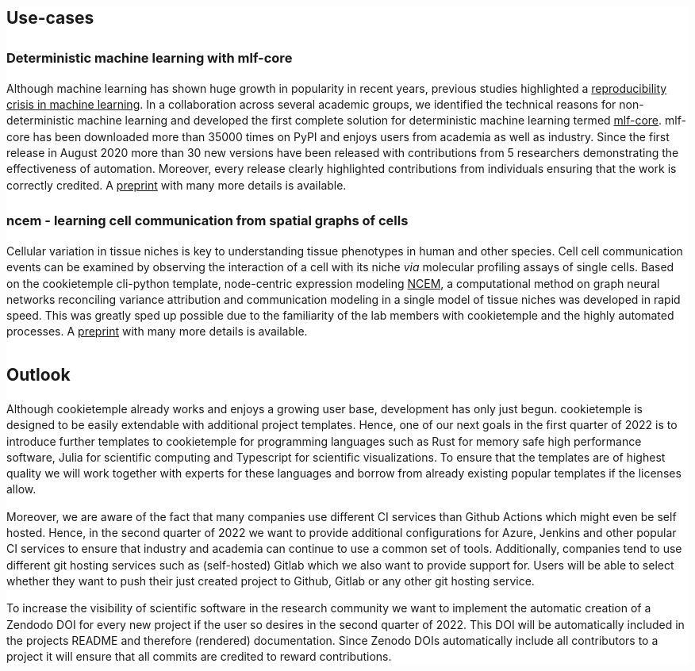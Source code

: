 ## Use-cases

### Deterministic machine learning with mlf-core

Although machine learning has shown huge growth in popularity in recent years, previous studies highlighted a [reproducibility crisis in machine learning](https://www.science.org/doi/abs/10.1126/science.359.6377.725). In a collaboration across several academic groups, we identified the technical reasons for non-deterministic machine learning and developed the first complete solution for deterministic machine learning termed [mlf-core](https://www.science.org/doi/abs/10.1126/science.359.6377.725). mlf-core has been downloaded more than 35000 times on PyPI and enjoys users from academia as well as industry. Since the first release in August 2020 more than 30 new versions have been released with contributions from 5 researchers demonstrating the effectiveness of automation. Moreover, every release clearly highlighted contributions from individuals ensuring that the work is correctly credited. A [preprint](https://arxiv.org/abs/2104.07651) with many more details is available.

### ncem - learning cell communication from spatial graphs of cells

Cellular variation in tissue niches is key to understanding tissue phenotypes in human and other species. Cell cell communication events can be examined by observing the interaction of a cell with its niche *via* molecular profiling assays of single cells. Based on the cookietemple cli-python template, node-centric expression modeling [NCEM](https://github.com/theislab/ncem), a computational method on graph neural networks reconciling variance attribution and communication modeling in a single model of tissue niches was developed in rapid speed. This was greatly sped up possible due to the familiarity of the lab members with cookietemple and the highly automated processes. A [preprint](https://www.biorxiv.org/content/10.1101/2021.07.11.451750v1) with many more details is available.

## Outlook

Although cookietemple already works and enjoys a growing user base, development has only just begun. cookietemple is designed to be easily extendable with additional project templates. Hence, one of our next goals in the first quarter of 2022 is to introduce further templates to cookietemple for programming languages such as Rust for memory safe high performance software, Julia for scientific computing and Typescript for scientific visualizations. To ensure that the templates are of highest quality we will work together with experts for these languages and borrow from already existing popular templates if the licenses allow.

Moreover, we are aware of the fact that many companies use different CI services than Github Actions which might even be self hosted. Hence, in the second quarter of 2022 we want to provide additional configurations for Azure, Jenkins and other popular CI services to ensure that industry and academia can continue to use a common set of tools. Additionally, companies tend to use different git hosting services such as (self-hosted) Gitlab which we also want to provide support for. Users will be able to select whether they want to push their just created project to Github, Gitlab or any other git hosting service.

To increase the visibility of scientific software in the research community we want to implement the automatic creation of a Zendodo DOI for every new project if the user so desires in the second quarter of 2022. This DOI will be automatically included in the projects README and therefore (rendered) documentation. Since Zenodo DOIs automatically include all contributors to a project it will ensure that all commits are credited to reward contributions.
